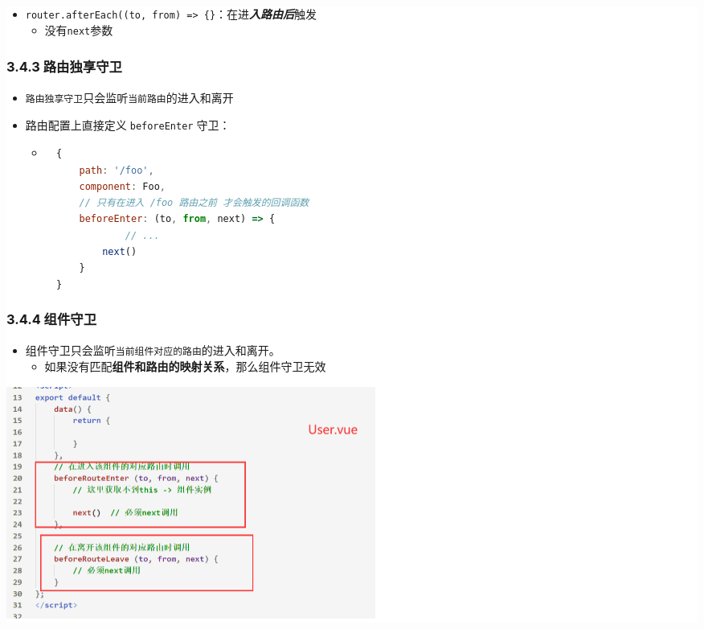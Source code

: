 

- `router.afterEach((to, from) => {}`：在进***入路由后***触发
    - 没有`next`参数





### 3.4.3 路由独享守卫

- `路由独享守卫`只会监听`当前路由`的进入和离开

- 路由配置上直接定义 `beforeEnter` 守卫：

    - ```js
        {
            path: '/foo',
            component: Foo,
            // 只有在进入 /foo 路由之前 才会触发的回调函数
            beforeEnter: (to, from, next) => {
            		// ...
              	next()
            }
        }
        ```

        



### 3.4.4 组件守卫

- 组件守卫只会监听`当前组件对应的路由`的进入和离开。
    - 如果没有匹配**组件和路由的映射关系**，那么组件守卫无效

<img src="./images/02-Vue 高级.assets/image-20200910100655982.png" alt="image-20200910100655982" style="zoom:50%;" />
